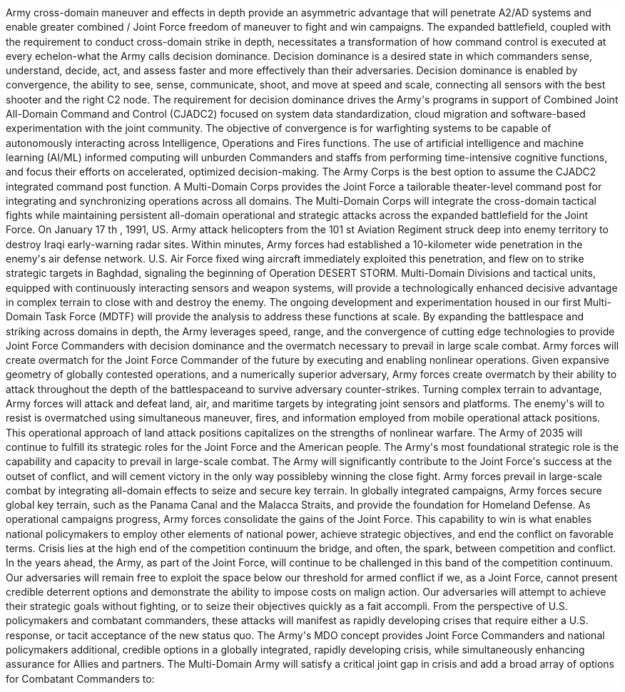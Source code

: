 Army cross-domain maneuver and effects in depth provide an asymmetric advantage that will penetrate A2/AD systems and enable greater combined / Joint Force freedom of maneuver to fight and win campaigns.
The expanded battlefield, coupled with the requirement to conduct cross-domain strike in depth, necessitates a transformation of how command control is executed at every echelon-what the Army calls decision dominance. Decision dominance is a desired state in which commanders sense, understand, decide, act, and assess faster and more effectively than their adversaries. Decision dominance is enabled by convergence, the ability to see, sense, communicate, shoot, and move at speed and scale, connecting all sensors with the best shooter and the right C2 node.
The requirement for decision dominance drives the Army's programs in support of Combined Joint All-Domain Command and Control (CJADC2) focused on system data standardization, cloud migration and software-based experimentation with the joint community. The objective of convergence is for warfighting systems to be capable of autonomously interacting across Intelligence, Operations and Fires functions. The use of artificial intelligence and machine learning (AI/ML) informed computing will unburden Commanders and staffs from performing time-intensive cognitive functions, and focus their efforts on accelerated, optimized decision-making.
The Army Corps is the best option to assume the CJADC2 integrated command post function. A Multi-Domain Corps provides the Joint Force a tailorable theater-level command post for integrating and synchronizing operations across all domains. The Multi-Domain Corps will integrate the cross-domain tactical fights while maintaining persistent all-domain operational and strategic attacks across the expanded battlefield for the Joint Force.
On January 17 th , 1991, US. Army attack helicopters from the 101 st Aviation Regiment struck deep into enemy territory to destroy Iraqi early-warning radar sites. Within minutes, Army forces had established a 10-kilometer wide penetration in the enemy's air defense network. U.S. Air Force fixed wing aircraft immediately exploited this penetration, and flew on to strike strategic targets in Baghdad, signaling the beginning of Operation DESERT STORM.
Multi-Domain Divisions and tactical units, equipped with continuously interacting sensors and weapon systems, will provide a technologically enhanced decisive advantage in complex terrain to close with and destroy the enemy. The ongoing development and experimentation housed in our first Multi-Domain Task Force (MDTF) will provide the analysis to address these functions at scale.
By expanding the battlespace and striking across domains in depth, the Army leverages speed, range, and the convergence of cutting edge technologies to provide Joint Force Commanders with decision dominance and the overmatch necessary to prevail in large scale combat.
Army forces will create overmatch for the Joint Force Commander of the future by executing and enabling nonlinear operations. Given expansive geometry of globally contested operations, and a numerically superior adversary, Army forces create overmatch by their ability to attack throughout the depth of the battlespaceand to survive adversary counter-strikes.
Turning complex terrain to advantage, Army forces will attack and defeat land, air, and maritime targets by integrating joint sensors and platforms. The enemy's will to resist is overmatched using simultaneous maneuver, fires, and information employed from mobile operational attack positions. This operational approach of land attack positions capitalizes on the strengths of nonlinear warfare.
The Army of 2035 will continue to fulfill its strategic roles for the Joint Force and the American people. The Army's most foundational strategic role is the capability and capacity to prevail in large-scale combat. The Army will significantly contribute to the Joint Force's success at the outset of conflict, and will cement victory in the only way possibleby winning the close fight.
Army forces prevail in large-scale combat by integrating all-domain effects to seize and secure key terrain. In globally integrated campaigns, Army forces secure global key terrain, such as the Panama Canal and the Malacca Straits, and provide the foundation for Homeland Defense. As operational campaigns progress, Army forces consolidate the gains of the Joint Force. This capability to win is what enables national policymakers to employ other elements of national power, achieve strategic objectives, and end the conflict on favorable terms. 
Crisis lies at the high end of the competition continuum the bridge, and often, the spark, between competition and conflict. In the years ahead, the Army, as part of the Joint Force, will continue to be challenged in this band of the competition continuum. Our adversaries will remain free to exploit the space below our threshold for armed conflict if we, as a Joint Force, cannot present credible deterrent options and demonstrate the ability to impose costs on malign action. Our adversaries will attempt to achieve their strategic goals without fighting, or to seize their objectives quickly as a fait accompli. From the perspective of U.S. policymakers and combatant commanders, these attacks will manifest as rapidly developing crises that require either a U.S. response, or tacit acceptance of the new status quo. The Army's MDO concept provides Joint Force Commanders and national policymakers additional, credible options in a globally integrated, rapidly developing crisis, while simultaneously enhancing assurance for Allies and partners.
The Multi-Domain Army will satisfy a critical joint gap in crisis and add a broad array of options for Combatant Commanders to: